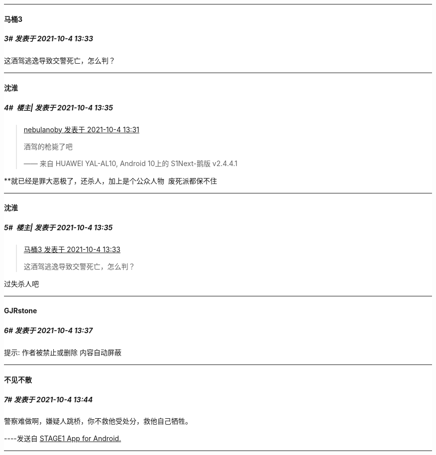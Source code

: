
*****

####  马桶3  
##### 3#       发表于 2021-10-4 13:33


这酒驾逃逸导致交警死亡，怎么判？


*****

####  沈淮  
##### 4#         楼主| 发表于 2021-10-4 13:35


<blockquote><a href="httphttps://bbs.saraba1st.com/2b/forum.php?mod=redirect&amp;goto=findpost&amp;pid=52989735&amp;ptid=2030207" target="_blank">nebulanoby 发表于 2021-10-4 13:31</a>

酒驾的枪毙了吧


—— 来自 HUAWEI YAL-AL10, Android 10上的 S1Next-鹅版 v2.4.4.1</blockquote>
**就已经是罪大恶极了，还杀人，加上是个公众人物  废死派都保不住


*****

####  沈淮  
##### 5#         楼主| 发表于 2021-10-4 13:35


<blockquote><a href="httphttps://bbs.saraba1st.com/2b/forum.php?mod=redirect&amp;goto=findpost&amp;pid=52989749&amp;ptid=2030207" target="_blank">马桶3 发表于 2021-10-4 13:33</a>

这酒驾逃逸导致交警死亡，怎么判？</blockquote>
过失杀人吧


*****

####  GJRstone  
##### 6#       发表于 2021-10-4 13:37

提示: 作者被禁止或删除 内容自动屏蔽


*****

####  不见不散  
##### 7#       发表于 2021-10-4 13:44


警察难做啊，嫌疑人跳桥，你不救他受处分，救他自己牺牲。


----发送自 [STAGE1 App for Android.](http://stage1.5j4m.com/?1.37)


*****
